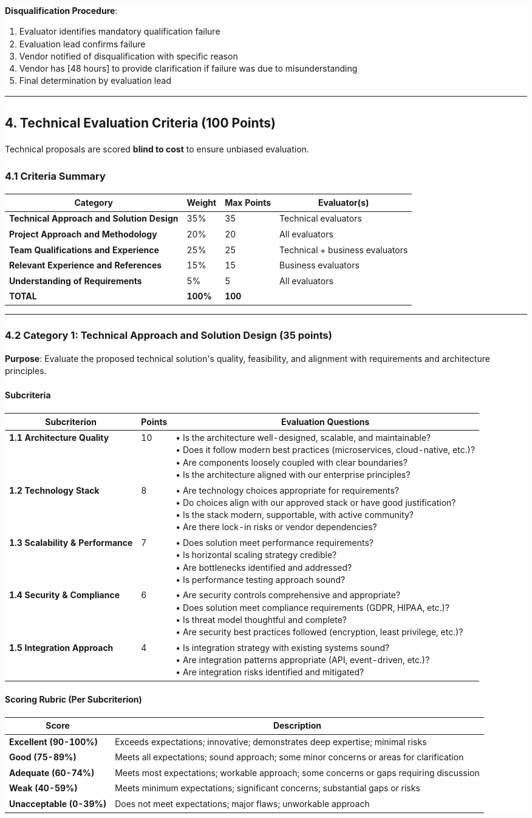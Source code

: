 **Disqualification Procedure**:
1. Evaluator identifies mandatory qualification failure
2. Evaluation lead confirms failure
3. Vendor notified of disqualification with specific reason
4. Vendor has [48 hours] to provide clarification if failure was due to misunderstanding
5. Final determination by evaluation lead

---

## 4. Technical Evaluation Criteria (100 Points)

Technical proposals are scored **blind to cost** to ensure unbiased evaluation.

### 4.1 Criteria Summary

| Category | Weight | Max Points | Evaluator(s) |
|----------|--------|------------|--------------|
| **Technical Approach and Solution Design** | 35% | 35 | Technical evaluators |
| **Project Approach and Methodology** | 20% | 20 | All evaluators |
| **Team Qualifications and Experience** | 25% | 25 | Technical + business evaluators |
| **Relevant Experience and References** | 15% | 15 | Business evaluators |
| **Understanding of Requirements** | 5% | 5 | All evaluators |
| **TOTAL** | **100%** | **100** | |

---

### 4.2 Category 1: Technical Approach and Solution Design (35 points)

**Purpose**: Evaluate the proposed technical solution's quality, feasibility, and alignment with requirements and architecture principles.

#### Subcriteria

| Subcriterion | Points | Evaluation Questions |
|--------------|--------|---------------------|
| **1.1 Architecture Quality** | 10 | • Is the architecture well-designed, scalable, and maintainable?<br>• Does it follow modern best practices (microservices, cloud-native, etc.)?<br>• Are components loosely coupled with clear boundaries?<br>• Is the architecture aligned with our enterprise principles? |
| **1.2 Technology Stack** | 8 | • Are technology choices appropriate for requirements?<br>• Do choices align with our approved stack or have good justification?<br>• Is the stack modern, supportable, with active community?<br>• Are there lock-in risks or vendor dependencies? |
| **1.3 Scalability & Performance** | 7 | • Does solution meet performance requirements?<br>• Is horizontal scaling strategy credible?<br>• Are bottlenecks identified and addressed?<br>• Is performance testing approach sound? |
| **1.4 Security & Compliance** | 6 | • Are security controls comprehensive and appropriate?<br>• Does solution meet compliance requirements (GDPR, HIPAA, etc.)?<br>• Is threat model thoughtful and complete?<br>• Are security best practices followed (encryption, least privilege, etc.)? |
| **1.5 Integration Approach** | 4 | • Is integration strategy with existing systems sound?<br>• Are integration patterns appropriate (API, event-driven, etc.)?<br>• Are integration risks identified and mitigated? |

#### Scoring Rubric (Per Subcriterion)

| Score | Description |
|-------|-------------|
| **Excellent (90-100%)** | Exceeds expectations; innovative; demonstrates deep expertise; minimal risks |
| **Good (75-89%)** | Meets all expectations; sound approach; some minor concerns or areas for clarification |
| **Adequate (60-74%)** | Meets most expectations; workable approach; some concerns or gaps requiring discussion |
| **Weak (40-59%)** | Meets minimum expectations; significant concerns; substantial gaps or risks |
| **Unacceptable (0-39%)** | Does not meet expectations; major flaws; unworkable approach |
